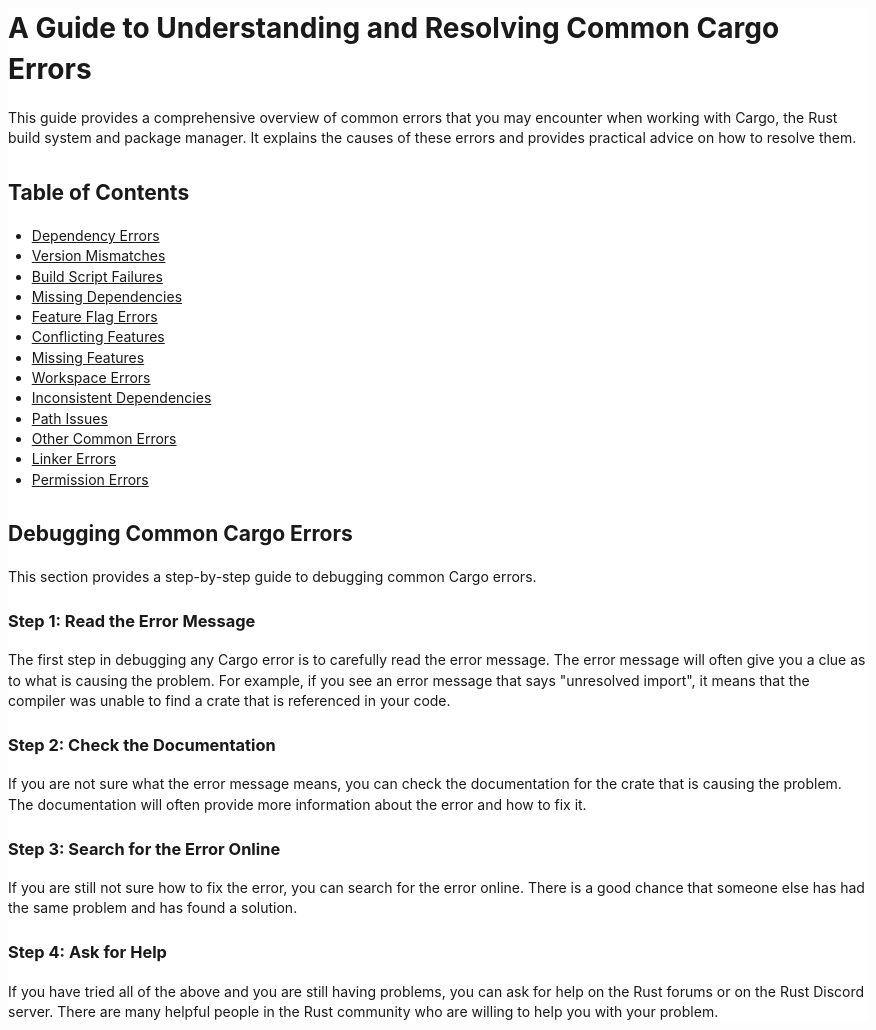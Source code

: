 # A Guide to Understanding and Resolving Common Cargo Errors

This guide provides a comprehensive overview of common errors that you may encounter when working with Cargo, the Rust build system and package manager. It explains the causes of these errors and provides practical advice on how to resolve them.

## Table of Contents

*   [Dependency Errors](#dependency-errors)
*   [Version Mismatches](#version-mismatches)
*   [Build Script Failures](#build-script-failures)
*   [Missing Dependencies](#missing-dependencies)
*   [Feature Flag Errors](#feature-flag-errors)
*   [Conflicting Features](#conflicting-features)
*   [Missing Features](#missing-features)
*   [Workspace Errors](#workspace-errors)
*   [Inconsistent Dependencies](#inconsistent-dependencies)
*   [Path Issues](#path-issues)
*   [Other Common Errors](#other-common-errors)
*   [Linker Errors](#linker-errors)
*   [Permission Errors](#permission-errors)

## Debugging Common Cargo Errors

This section provides a step-by-step guide to debugging common Cargo errors.

### Step 1: Read the Error Message

The first step in debugging any Cargo error is to carefully read the error message. The error message will often give you a clue as to what is causing the problem. For example, if you see an error message that says "unresolved import", it means that the compiler was unable to find a crate that is referenced in your code.

### Step 2: Check the Documentation

If you are not sure what the error message means, you can check the documentation for the crate that is causing the problem. The documentation will often provide more information about the error and how to fix it.

### Step 3: Search for the Error Online

If you are still not sure how to fix the error, you can search for the error online. There is a good chance that someone else has had the same problem and has found a solution.

### Step 4: Ask for Help

If you have tried all of the above and you are still having problems, you can ask for help on the Rust forums or on the Rust Discord server. There are many helpful people in the Rust community who are willing to help you with your problem.

